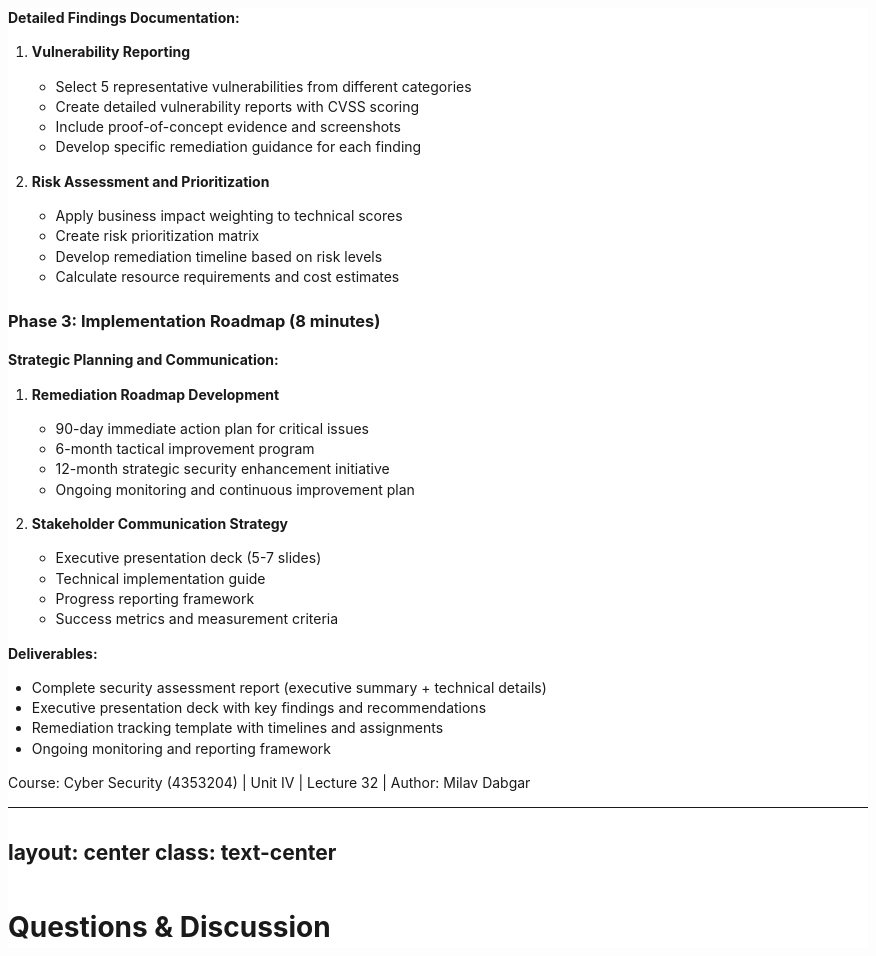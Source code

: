 **Detailed Findings Documentation:**
1. **Vulnerability Reporting**
   - Select 5 representative vulnerabilities from different categories
   - Create detailed vulnerability reports with CVSS scoring
   - Include proof-of-concept evidence and screenshots
   - Develop specific remediation guidance for each finding

2. **Risk Assessment and Prioritization**
   - Apply business impact weighting to technical scores
   - Create risk prioritization matrix
   - Develop remediation timeline based on risk levels
   - Calculate resource requirements and cost estimates

### Phase 3: Implementation Roadmap (8 minutes)

**Strategic Planning and Communication:**
1. **Remediation Roadmap Development**
   - 90-day immediate action plan for critical issues
   - 6-month tactical improvement program
   - 12-month strategic security enhancement initiative
   - Ongoing monitoring and continuous improvement plan

2. **Stakeholder Communication Strategy**
   - Executive presentation deck (5-7 slides)
   - Technical implementation guide
   - Progress reporting framework
   - Success metrics and measurement criteria

**Deliverables:**
- Complete security assessment report (executive summary + technical details)
- Executive presentation deck with key findings and recommendations
- Remediation tracking template with timelines and assignments
- Ongoing monitoring and reporting framework

</div>

<style>
.exercise-container {
  @apply bg-orange-50 border-2 border-orange-300 rounded-lg p-6;
}
</style>

<div class="absolute bottom-5 left-5 text-xs text-gray-500">
Course: Cyber Security (4353204) | Unit IV | Lecture 32 | Author: Milav Dabgar
</div>

---
layout: center
class: text-center
---

# Questions & Discussion
